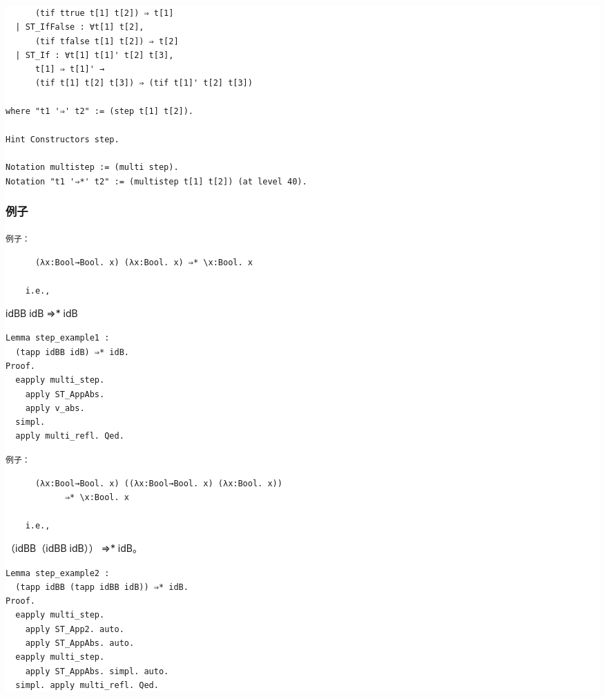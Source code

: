 ```
      (tif ttrue t[1] t[2]) ⇒ t[1]
  | ST_IfFalse : ∀t[1] t[2],
      (tif tfalse t[1] t[2]) ⇒ t[2]
  | ST_If : ∀t[1] t[1]' t[2] t[3],
      t[1] ⇒ t[1]' →
      (tif t[1] t[2] t[3]) ⇒ (tif t[1]' t[2] t[3])

where "t1 '⇒' t2" := (step t[1] t[2]).

Hint Constructors step.

Notation multistep := (multi step).
Notation "t1 '⇒*' t2" := (multistep t[1] t[2]) (at level 40).

```

### 例子

    例子：

```
      (λx:Bool→Bool. x) (λx:Bool. x) ⇒* \x:Bool. x

    i.e.,

```

idBB idB ⇒* idB

```
Lemma step_example1 :
  (tapp idBB idB) ⇒* idB.
Proof.
  eapply multi_step.
    apply ST_AppAbs.
    apply v_abs.
  simpl.
  apply multi_refl. Qed.

```

    例子：

```
      (λx:Bool→Bool. x) ((λx:Bool→Bool. x) (λx:Bool. x))
            ⇒* \x:Bool. x

    i.e.,

```

（idBB（idBB idB）） ⇒* idB。

```
Lemma step_example2 :
  (tapp idBB (tapp idBB idB)) ⇒* idB.
Proof.
  eapply multi_step.
    apply ST_App2. auto.
    apply ST_AppAbs. auto.
  eapply multi_step.
    apply ST_AppAbs. simpl. auto.
  simpl. apply multi_refl. Qed.

```

